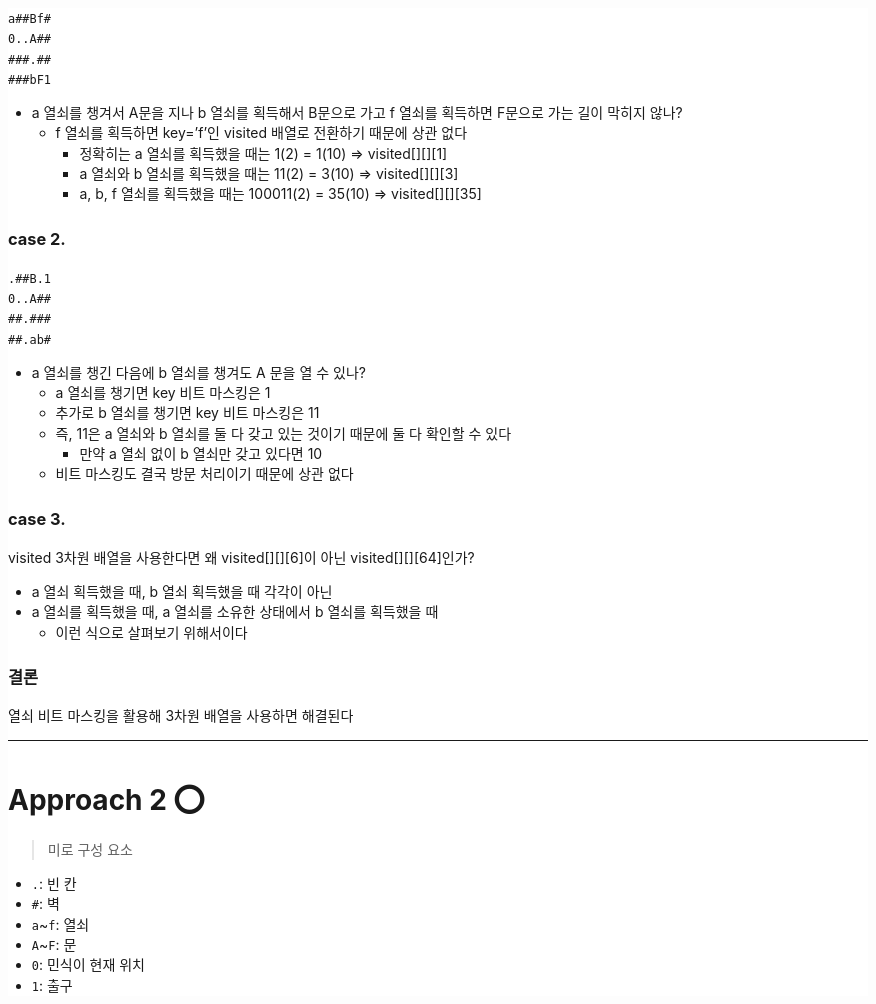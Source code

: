 ```
a##Bf#
0..A##
###.##
###bF1
```

- a 열쇠를 챙겨서 A문을 지나 b 열쇠를 획득해서 B문으로 가고 f 열쇠를 획득하면 F문으로 가는 길이 막히지 않나?
    - f 열쇠를 획득하면 key=’f’인 visited 배열로 전환하기 때문에 상관 없다
        - 정확히는 a 열쇠를 획득했을 때는 1(2) = 1(10) ⇒ visited[][][1]
        - a 열쇠와 b 열쇠를 획득했을 때는 11(2) = 3(10) ⇒ visited[][][3]
        - a, b, f 열쇠를 획득했을 때는 100011(2) = 35(10) ⇒ visited[][][35]

### case 2.

```
.##B.1
0..A##
##.###
##.ab#
```

- a 열쇠를 챙긴 다음에 b 열쇠를 챙겨도 A 문을 열 수 있나?
    - a 열쇠를 챙기면 key 비트 마스킹은 1
    - 추가로 b 열쇠를 챙기면 key 비트 마스킹은 11
    - 즉, 11은 a 열쇠와 b 열쇠를 둘 다 갖고 있는 것이기 때문에 둘 다 확인할 수 있다
        - 만약 a 열쇠 없이 b 열쇠만 갖고 있다면 10
    - 비트 마스킹도 결국 방문 처리이기 때문에 상관 없다

### case 3.

visited 3차원 배열을 사용한다면 왜 visited[][][6]이 아닌 visited[][][64]인가?

- a 열쇠 획득했을 때, b 열쇠 획득했을 때 각각이 아닌
- a 열쇠를 획득했을 때, a 열쇠를 소유한 상태에서 b 열쇠를 획득했을 때
    - 이런 식으로 살펴보기 위해서이다

### 결론

열쇠 비트 마스킹을 활용해 3차원 배열을 사용하면 해결된다

---

# Approach 2 ⭕

> 미로 구성 요소
>
- `.`: 빈 칸
- `#`: 벽
- `a`~`f`: 열쇠
- `A`~`F`: 문
- `0`: 민식이 현재 위치
- `1`: 출구


[//]: # (문제 풀이 템플릿)